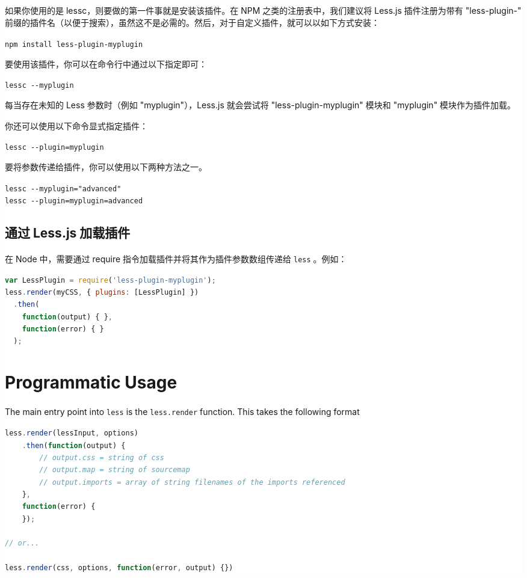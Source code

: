 如果你使用的是 lessc，则要做的第一件事就是安装该插件。在 NPM 之类的注册表中，我们建议将 Less.js 插件注册为带有 "less-plugin-" 前缀的插件名（以便于搜索），虽然这不是必需的。然后，对于自定义插件，就可以以如下方式安装：

```
npm install less-plugin-myplugin
```

要使用该插件，你可以在命令行中通过以下指定即可：

```
lessc --myplugin
```

每当存在未知的 Less 参数时（例如 "myplugin"），Less.js 就会尝试将 "less-plugin-myplugin" 模块和 "myplugin" 模块作为插件加载。

你还可以使用以下命令显式指定插件：

```
lessc --plugin=myplugin
```

要将参数传递给插件，你可以使用以下两种方法之一。

```
lessc --myplugin="advanced"
lessc --plugin=myplugin=advanced
```

## 通过 Less.js 加载插件

在 Node 中，需要通过 require 指令加载插件并将其作为插件参数数组传递给 `less` 。例如：

```js
var LessPlugin = require('less-plugin-myplugin');
less.render(myCSS, { plugins: [LessPlugin] })
  .then(
    function(output) { },
    function(error) { }
  );
```



# Programmatic Usage



The main entry point into `less` is the `less.render` function. This takes the following format

```js
less.render(lessInput, options)
    .then(function(output) {
        // output.css = string of css
        // output.map = string of sourcemap
        // output.imports = array of string filenames of the imports referenced
    },
    function(error) {
    });

// or...

less.render(css, options, function(error, output) {})
```
